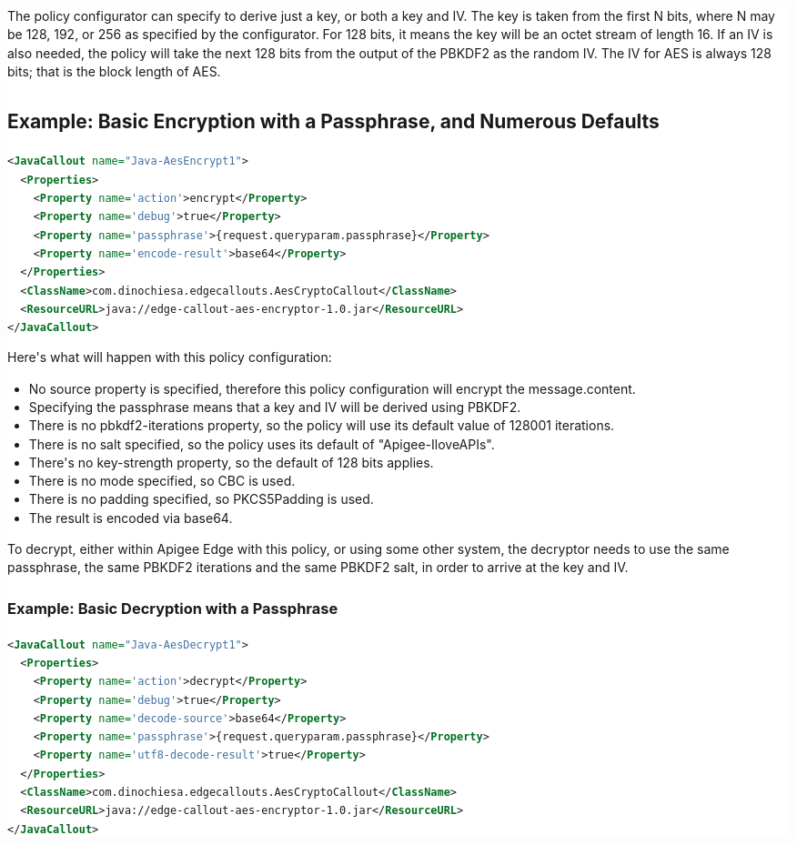 The policy configurator can specify to derive just a key, or both a key and IV.  The key is taken from the first N bits, where N may be 128, 192, or 256 as specified by the configurator. For 128 bits, it means the key will be an octet stream of length 16. If an IV is also needed, the policy will take the next 128 bits from the output of the PBKDF2 as the random IV. The IV for AES is always 128 bits; that is the block length of AES. 

## Example: Basic Encryption with a Passphrase, and Numerous Defaults

  ```xml
  <JavaCallout name="Java-AesEncrypt1">
    <Properties>
      <Property name='action'>encrypt</Property>
      <Property name='debug'>true</Property>
      <Property name='passphrase'>{request.queryparam.passphrase}</Property>
      <Property name='encode-result'>base64</Property>
    </Properties>
    <ClassName>com.dinochiesa.edgecallouts.AesCryptoCallout</ClassName>
    <ResourceURL>java://edge-callout-aes-encryptor-1.0.jar</ResourceURL>
  </JavaCallout>
  ```

Here's what will happen with this policy configuration:

* No source property is specified, therefore this policy configuration will encrypt the message.content.
* Specifying the passphrase means that a key and IV will be derived using PBKDF2.
* There is no pbkdf2-iterations property, so the policy will use its default value of 128001 iterations.
* There is no salt specified, so the policy uses its default of "Apigee-IloveAPIs".
* There's no key-strength property, so the default of 128 bits applies.
* There is no mode specified, so CBC is used. 
* There is no padding specified, so PKCS5Padding is used. 
* The result is encoded via base64. 

To decrypt, either within Apigee Edge with this policy, or using some other system, the decryptor needs to use the same passphrase, the same PBKDF2 iterations and the same PBKDF2 salt, in order to arrive at the key and IV.  


### Example: Basic Decryption with a Passphrase

  ```xml
  <JavaCallout name="Java-AesDecrypt1">
    <Properties>
      <Property name='action'>decrypt</Property>
      <Property name='debug'>true</Property>
      <Property name='decode-source'>base64</Property>
      <Property name='passphrase'>{request.queryparam.passphrase}</Property>
      <Property name='utf8-decode-result'>true</Property>
    </Properties>
    <ClassName>com.dinochiesa.edgecallouts.AesCryptoCallout</ClassName>
    <ResourceURL>java://edge-callout-aes-encryptor-1.0.jar</ResourceURL>
  </JavaCallout>
  ```
